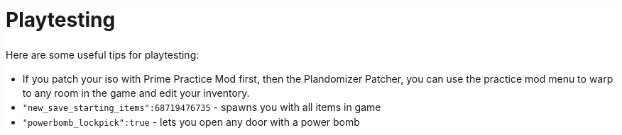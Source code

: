 # Playtesting
Here are some useful tips for playtesting:
- If you patch your iso with Prime Practice Mod first, then the Plandomizer Patcher, you can use the practice mod menu to warp to any room in the game and edit your inventory.
- `"new_save_starting_items":68719476735` - spawns you with all items in game
- `"powerbomb_lockpick":true` - lets you open any door with a power bomb
